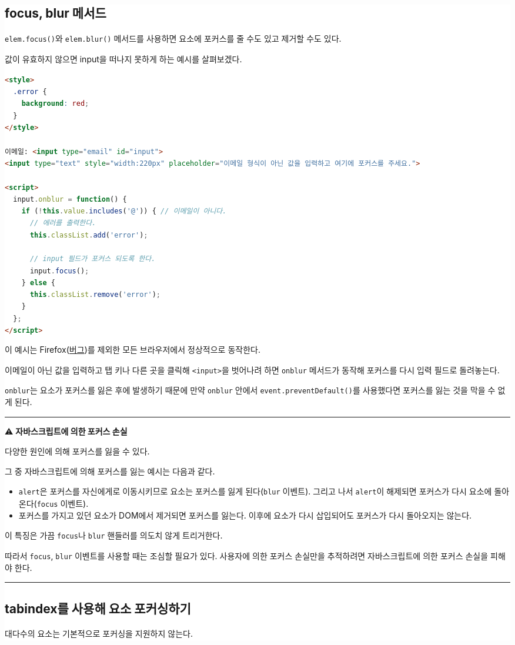 ## focus, blur 메서드
`elem.focus()`와 `elem.blur()` 메서드를 사용하면 요소에 포커스를 줄 수도 있고 제거할 수도 있다.

값이 유효하지 않으면 input을 떠나지 못하게 하는 예시를 살펴보겠다.
```html
<style>
  .error {
    background: red;
  }
</style>

이메일: <input type="email" id="input">
<input type="text" style="width:220px" placeholder="이메일 형식이 아닌 값을 입력하고 여기에 포커스를 주세요.">

<script>
  input.onblur = function() {
    if (!this.value.includes('@')) { // 이메일이 아니다.
      // 에러를 출력한다.
      this.classList.add('error');

      // input 필드가 포커스 되도록 한다.
      input.focus();
    } else {
      this.classList.remove('error');
    }
  };
</script>
```
이 예시는 Firefox([버그](https://bugzilla.mozilla.org/show_bug.cgi?id=53579))를 제외한 모든 브라우저에서 정상적으로 동작한다.

이메일이 아닌 값을 입력하고 탭 키나 다른 곳을 클릭해 `<input>`을 벗어나려 하면 `onblur` 메서드가 동작해 포커스를 다시 입력 필드로 돌려놓는다.

`onblur`는 요소가 포커스를 잃은 후에 발생하기 때문에 만약 `onblur` 안에서 `event.preventDefault()`를 사용했다면 포커스를 잃는 것을 막을 수 없게 된다.

---
:warning: **자바스크립트에 의한 포커스 손실**

다양한 원인에 의해 포커스를 잃을 수 있다.

그 중 자바스크립트에 의해 포커스를 잃는 예시는 다음과 같다.
- `alert`은 포커스를 자신에게로 이동시키므로 요소는 포커스를 잃게 된다(`blur` 이벤트). 그리고 나서 `alert`이 해제되면 포커스가 다시 요소에 돌아온다(`focus` 이벤트).
- 포커스를 가지고 있던 요소가 DOM에서 제거되면 포커스를 잃는다. 이후에 요소가 다시 삽입되어도 포커스가 다시 돌아오지는 않는다.

이 특징은 가끔 `focus`나 `blur` 핸들러를 의도치 않게 트리거한다. 

따라서 `focus`, `blur` 이벤트를 사용할 때는 조심할 필요가 있다. 사용자에 의한 포커스 손실만을 추적하려면 자바스크립트에 의한 포커스 손실을 피해야 한다.

---

## tabindex를 사용해 요소 포커싱하기
대다수의 요소는 기본적으로 포커싱을 지원하지 않는다.
